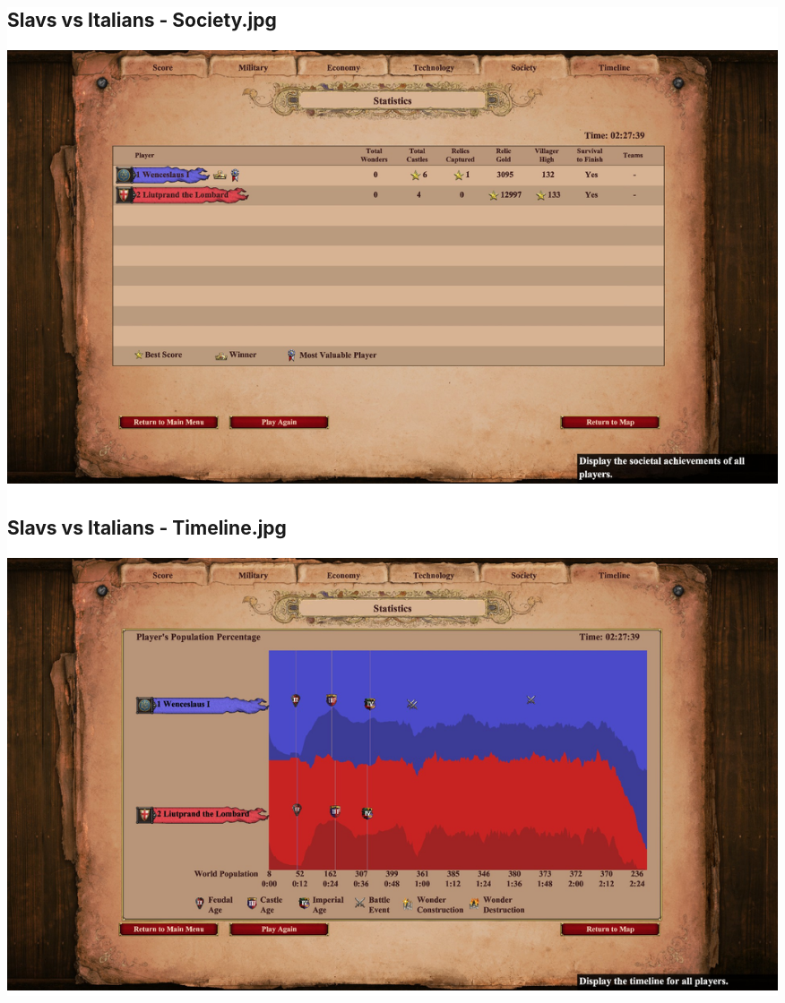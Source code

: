 ## Slavs vs Italians - Society.jpg
![](https://github.com/Patresss/Age-of-Empires-2-DE---AI-League/blob/master/Compressed/Slavs/Slavs%20vs%20Italians%20-%20Society.jpg)

## Slavs vs Italians - Timeline.jpg
![](https://github.com/Patresss/Age-of-Empires-2-DE---AI-League/blob/master/Compressed/Slavs/Slavs%20vs%20Italians%20-%20Timeline.jpg)

